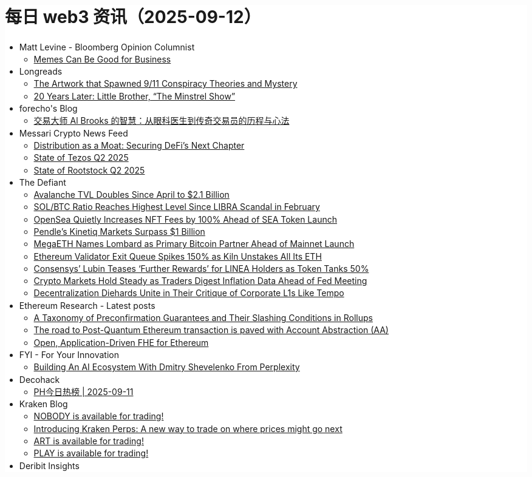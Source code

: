# 每日 web3 资讯（2025-09-12）

- Matt Levine - Bloomberg Opinion Columnist
  - [Memes Can Be Good for Business](https://www.bloomberg.com/opinion/newsletters/2025-09-11/memes-can-be-good-for-business)
- Longreads
  - [The Artwork that Spawned 9/11 Conspiracy Theories and Mystery](https://longreads.com/2025/09/11/gelitin-art-world-trade-center/)
  - [20 Years Later: Little Brother, “The Minstrel Show”](https://longreads.com/2025/09/11/little-brother-minstrel-show-20/)
- forecho's Blog
  - [交易大师 Al Brooks 的智慧：从眼科医生到传奇交易员的历程与心法](https://blog.forecho.com/al-brooks-interview-wisdom.html)
- Messari Crypto News Feed
  - [Distribution as a Moat: Securing DeFi’s Next Chapter](https://messari.io/article/distribution-as-a-moat-securing-defi-s-next-chapter)
  - [State of Tezos Q2 2025](https://messari.io/article/state-of-tezos-q2-2025)
  - [State of Rootstock Q2 2025](https://messari.io/article/state-of-rootstock-q2-2025)
- The Defiant
  - [Avalanche TVL Doubles Since April to $2.1 Billion](https://thedefiant.io/news/blockchains/avalanche-tvl-doubles-since-april-to-usd2-1-billion)
  - [SOL/BTC Ratio Reaches Highest Level Since LIBRA Scandal in February](https://thedefiant.io/news/markets/sol-btc-ratio-reaches-highest-level-since-libra-scandal-in-february)
  - [OpenSea Quietly Increases NFT Fees by 100% Ahead of SEA Token Launch](https://thedefiant.io/news/nfts-and-web3/opensea-quietly-increases-nft-fees-by-100-ahead-of-sea-token-launch)
  - [Pendle’s Kinetiq Markets Surpass $1 Billion](https://thedefiant.io/news/defi/pendle-s-kinetiq-markets-surpass-usd1-billion)
  - [MegaETH Names Lombard as Primary Bitcoin Partner Ahead of Mainnet Launch](https://thedefiant.io/news/blockchains/megaeth-names-lombard-as-primary-bitcoin-partner-ahead-of-mainnet-launch)
  - [Ethereum Validator Exit Queue Spikes 150% as Kiln Unstakes All Its ETH](https://thedefiant.io/news/hacks/ethereum-validator-exit-queue-spikes-150-as-kiln-unstakes-all-its-eth)
  - [Consensys’ Lubin Teases ‘Further Rewards’ for LINEA Holders as Token Tanks 50%](https://thedefiant.io/news/blockchains/consensys-lubin-teases-further-rewards-for-linea-holders-as-token-tanks-50)
  - [Crypto Markets Hold Steady as Traders Digest Inflation Data Ahead of Fed Meeting](https://thedefiant.io/news/markets/crypto-markets-flat-on-cpi-data-sept-11)
  - [Decentralization Diehards Unite in Their Critique of Corporate L1s Like Tempo](https://thedefiant.io/news/research-and-opinion/crypto-web3-experts-question-corp-chains-like-tempo)
- Ethereum Research - Latest posts
  - [A Taxonomy of Preconfirmation Guarantees and Their Slashing Conditions in Rollups](https://ethresear.ch/t/a-taxonomy-of-preconfirmation-guarantees-and-their-slashing-conditions-in-rollups/22130#post_6)
  - [The road to Post-Quantum Ethereum transaction is paved with Account Abstraction (AA)](https://ethresear.ch/t/the-road-to-post-quantum-ethereum-transaction-is-paved-with-account-abstraction-aa/21783#post_3)
  - [Open, Application-Driven FHE for Ethereum](https://ethresear.ch/t/open-application-driven-fhe-for-ethereum/23044#post_1)
- FYI - For Your Innovation
  - [Building An AI Ecosystem With Dmitry Shevelenko From Perplexity](https://blubrry.com/fyi_podcast/148413072/building-an-ai-ecosystem-with-dmitry-shevelenko-from-perplexity/)
- Decohack
  - [PH今日热榜 | 2025-09-11](https://decohack.com/producthunt-daily-2025-09-11/)
- Kraken Blog
  - [NOBODY is available for trading!](https://blog.kraken.com/product/asset-listings/nobody-is-available-for-trading)
  - [Introducing Kraken Perps: A new way to trade on where prices might go next](https://blog.kraken.com/product/perps/introducing-kraken-perps)
  - [ART is available for trading!](https://blog.kraken.com/product/asset-listings/art-is-available-for-trading)
  - [PLAY is available for trading!](https://blog.kraken.com/product/asset-listings/play-is-available-for-trading)
- Deribit Insights